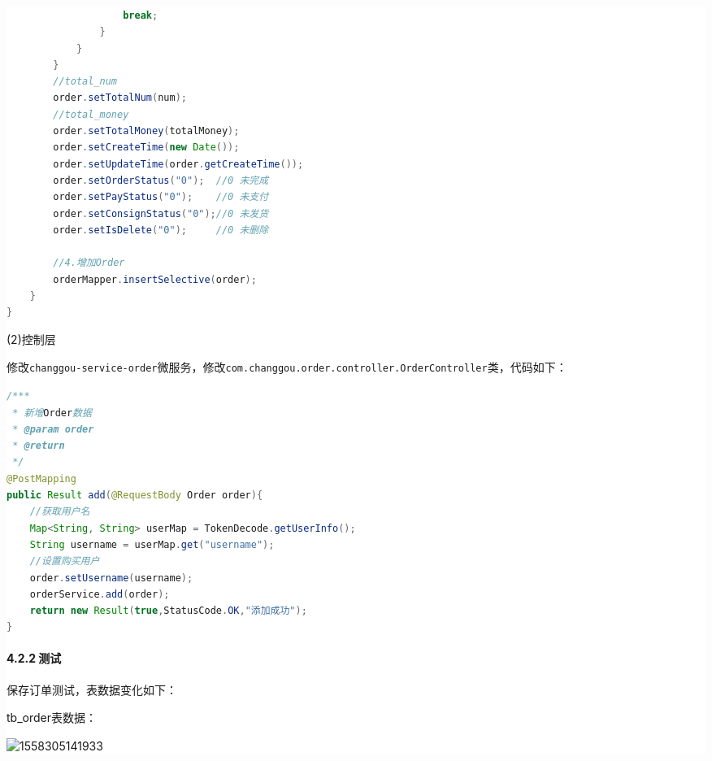 ```java
                    break;
                }
            }
        }
        //total_num
        order.setTotalNum(num);
        //total_money
        order.setTotalMoney(totalMoney);
        order.setCreateTime(new Date());
        order.setUpdateTime(order.getCreateTime());
        order.setOrderStatus("0");  //0 未完成
        order.setPayStatus("0");    //0 未支付
        order.setConsignStatus("0");//0 未发货
        order.setIsDelete("0");     //0 未删除

        //4.增加Order
        orderMapper.insertSelective(order);
    }
}
```



(2)控制层

修改`changgou-service-order`微服务，修改`com.changgou.order.controller.OrderController`类，代码如下：

```java
/***
 * 新增Order数据
 * @param order
 * @return
 */
@PostMapping
public Result add(@RequestBody Order order){
    //获取用户名
    Map<String, String> userMap = TokenDecode.getUserInfo();
    String username = userMap.get("username");
    //设置购买用户
    order.setUsername(username);
    orderService.add(order);
    return new Result(true,StatusCode.OK,"添加成功");
}
```



#### 4.2.2 测试

保存订单测试，表数据变化如下：

tb_order表数据：

![1558305141933](images\1558305141933.png)
